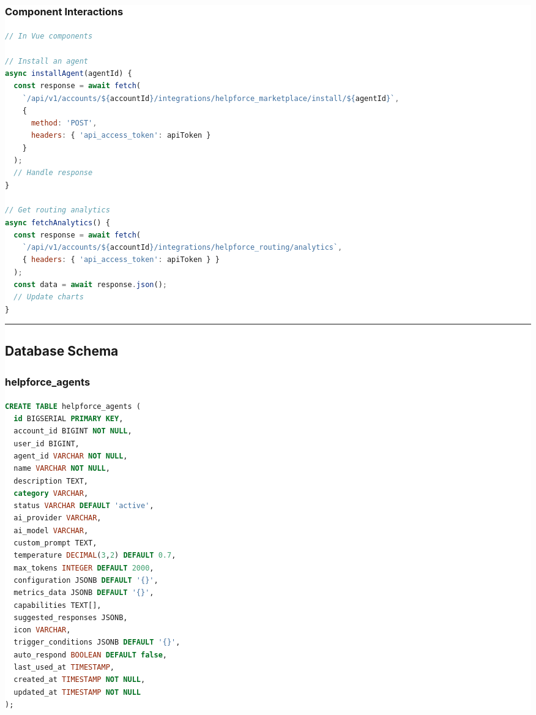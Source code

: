 ### Component Interactions

```javascript
// In Vue components

// Install an agent
async installAgent(agentId) {
  const response = await fetch(
    `/api/v1/accounts/${accountId}/integrations/helpforce_marketplace/install/${agentId}`,
    { 
      method: 'POST',
      headers: { 'api_access_token': apiToken }
    }
  );
  // Handle response
}

// Get routing analytics
async fetchAnalytics() {
  const response = await fetch(
    `/api/v1/accounts/${accountId}/integrations/helpforce_routing/analytics`,
    { headers: { 'api_access_token': apiToken } }
  );
  const data = await response.json();
  // Update charts
}
```

---

## Database Schema

### helpforce_agents
```sql
CREATE TABLE helpforce_agents (
  id BIGSERIAL PRIMARY KEY,
  account_id BIGINT NOT NULL,
  user_id BIGINT,
  agent_id VARCHAR NOT NULL,
  name VARCHAR NOT NULL,
  description TEXT,
  category VARCHAR,
  status VARCHAR DEFAULT 'active',
  ai_provider VARCHAR,
  ai_model VARCHAR,
  custom_prompt TEXT,
  temperature DECIMAL(3,2) DEFAULT 0.7,
  max_tokens INTEGER DEFAULT 2000,
  configuration JSONB DEFAULT '{}',
  metrics_data JSONB DEFAULT '{}',
  capabilities TEXT[],
  suggested_responses JSONB,
  icon VARCHAR,
  trigger_conditions JSONB DEFAULT '{}',
  auto_respond BOOLEAN DEFAULT false,
  last_used_at TIMESTAMP,
  created_at TIMESTAMP NOT NULL,
  updated_at TIMESTAMP NOT NULL
);
```
